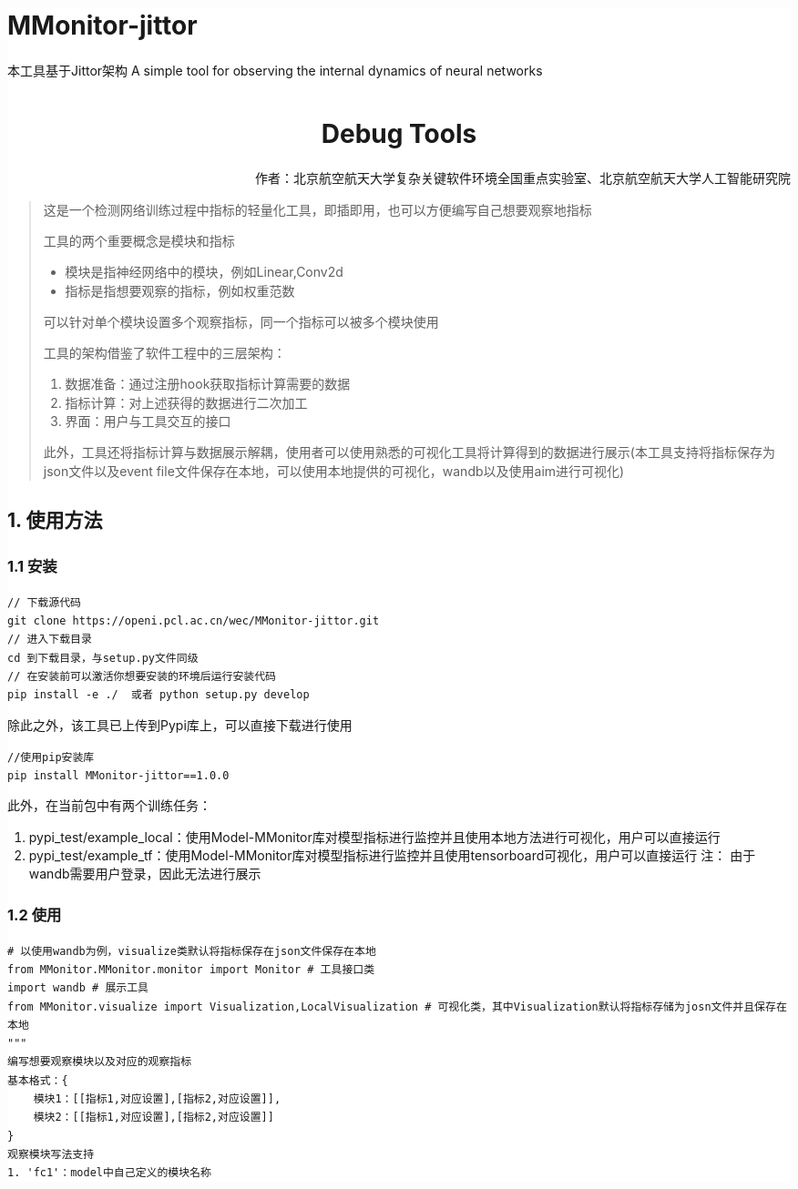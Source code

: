 # MMonitor-jittor
本工具基于Jittor架构
A simple tool for observing the internal dynamics of neural networks

<h1 align="center"> Debug Tools </h1>

<p align="right">作者：北京航空航天大学复杂关键软件环境全国重点实验室、北京航空航天大学人工智能研究院

>这是一个检测网络训练过程中指标的轻量化工具，即插即用，也可以方便编写自己想要观察地指标
>
>工具的两个重要概念是模块和指标
>
>* 模块是指神经网络中的模块，例如Linear,Conv2d
>* 指标是指想要观察的指标，例如权重范数
>
>可以针对单个模块设置多个观察指标，同一个指标可以被多个模块使用
>
>工具的架构借鉴了软件工程中的三层架构：
>
>1. 数据准备：通过注册hook获取指标计算需要的数据
>2. 指标计算：对上述获得的数据进行二次加工
>3. 界面：用户与工具交互的接口
>
>此外，工具还将指标计算与数据展示解耦，使用者可以使用熟悉的可视化工具将计算得到的数据进行展示(本工具支持将指标保存为json文件以及event file文件保存在本地，可以使用本地提供的可视化，wandb以及使用aim进行可视化)

## 1. 使用方法

### 1.1 安装

```
// 下载源代码
git clone https://openi.pcl.ac.cn/wec/MMonitor-jittor.git
// 进入下载目录
cd 到下载目录，与setup.py文件同级
// 在安装前可以激活你想要安装的环境后运行安装代码
pip install -e ./  或者 python setup.py develop
```

除此之外，该工具已上传到Pypi库上，可以直接下载进行使用
```
//使用pip安装库
pip install MMonitor-jittor==1.0.0
```
此外，在当前包中有两个训练任务：
1. pypi_test/example_local：使用Model-MMonitor库对模型指标进行监控并且使用本地方法进行可视化，用户可以直接运行
2. pypi_test/example_tf：使用Model-MMonitor库对模型指标进行监控并且使用tensorboard可视化，用户可以直接运行
注： 由于wandb需要用户登录，因此无法进行展示
### 1.2 使用

```
# 以使用wandb为例，visualize类默认将指标保存在json文件保存在本地
from MMonitor.MMonitor.monitor import Monitor # 工具接口类
import wandb # 展示工具
from MMonitor.visualize import Visualization,LocalVisualization # 可视化类，其中Visualization默认将指标存储为josn文件并且保存在本地
"""
编写想要观察模块以及对应的观察指标
基本格式：{
	模块1：[[指标1,对应设置],[指标2,对应设置]],
	模块2：[[指标1,对应设置],[指标2,对应设置]]
}
观察模块写法支持  
1. 'fc1'：model中自己定义的模块名称 
```